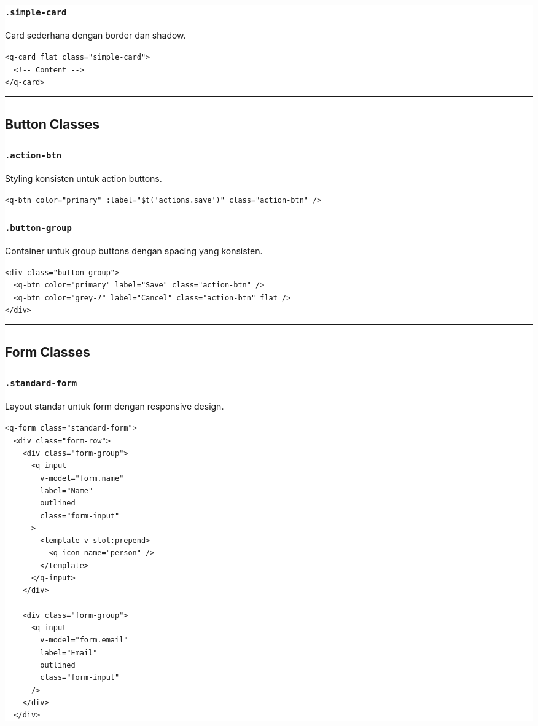 
### `.simple-card`

Card sederhana dengan border dan shadow.

```vue
<q-card flat class="simple-card">
  <!-- Content -->
</q-card>
```

---

## Button Classes

### `.action-btn`

Styling konsisten untuk action buttons.

```vue
<q-btn color="primary" :label="$t('actions.save')" class="action-btn" />
```

### `.button-group`

Container untuk group buttons dengan spacing yang konsisten.

```vue
<div class="button-group">
  <q-btn color="primary" label="Save" class="action-btn" />
  <q-btn color="grey-7" label="Cancel" class="action-btn" flat />
</div>
```

---

## Form Classes

### `.standard-form`

Layout standar untuk form dengan responsive design.

```vue
<q-form class="standard-form">
  <div class="form-row">
    <div class="form-group">
      <q-input 
        v-model="form.name" 
        label="Name" 
        outlined 
        class="form-input"
      >
        <template v-slot:prepend>
          <q-icon name="person" />
        </template>
      </q-input>
    </div>
    
    <div class="form-group">
      <q-input 
        v-model="form.email" 
        label="Email" 
        outlined 
        class="form-input"
      />
    </div>
  </div>
```